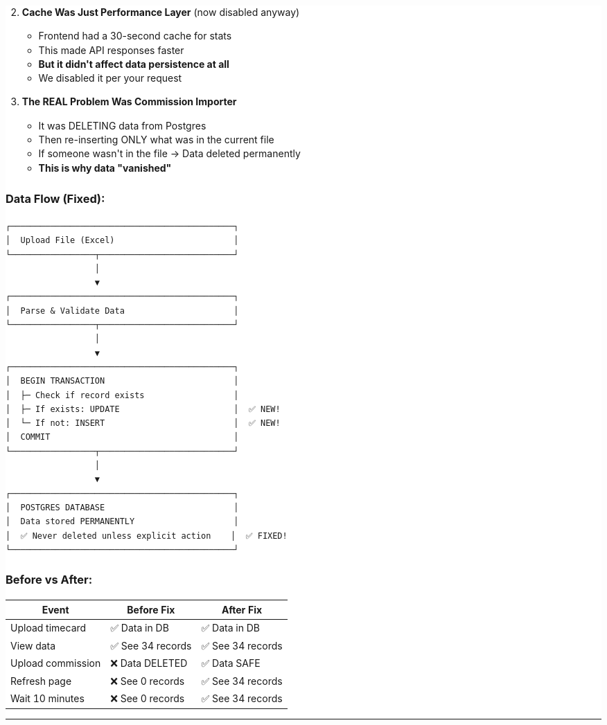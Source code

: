 2. **Cache Was Just Performance Layer** (now disabled anyway)
   - Frontend had a 30-second cache for stats
   - This made API responses faster
   - **But it didn't affect data persistence at all**
   - We disabled it per your request

3. **The REAL Problem Was Commission Importer**
   - It was DELETING data from Postgres
   - Then re-inserting ONLY what was in the current file
   - If someone wasn't in the file → Data deleted permanently
   - **This is why data "vanished"**

### Data Flow (Fixed):

```
┌─────────────────────────────────────────────┐
│  Upload File (Excel)                        │
└─────────────────┬───────────────────────────┘
                  │
                  ▼
┌─────────────────────────────────────────────┐
│  Parse & Validate Data                      │
└─────────────────┬───────────────────────────┘
                  │
                  ▼
┌─────────────────────────────────────────────┐
│  BEGIN TRANSACTION                          │
│  ├─ Check if record exists                  │
│  ├─ If exists: UPDATE                       │  ✅ NEW!
│  └─ If not: INSERT                          │  ✅ NEW!
│  COMMIT                                     │
└─────────────────┬───────────────────────────┘
                  │
                  ▼
┌─────────────────────────────────────────────┐
│  POSTGRES DATABASE                          │
│  Data stored PERMANENTLY                    │
│  ✅ Never deleted unless explicit action    │  ✅ FIXED!
└─────────────────────────────────────────────┘
```

### Before vs After:

| Event | Before Fix | After Fix |
|-------|-----------|-----------|
| Upload timecard | ✅ Data in DB | ✅ Data in DB |
| View data | ✅ See 34 records | ✅ See 34 records |
| Upload commission | ❌ Data DELETED | ✅ Data SAFE |
| Refresh page | ❌ See 0 records | ✅ See 34 records |
| Wait 10 minutes | ❌ See 0 records | ✅ See 34 records |

---